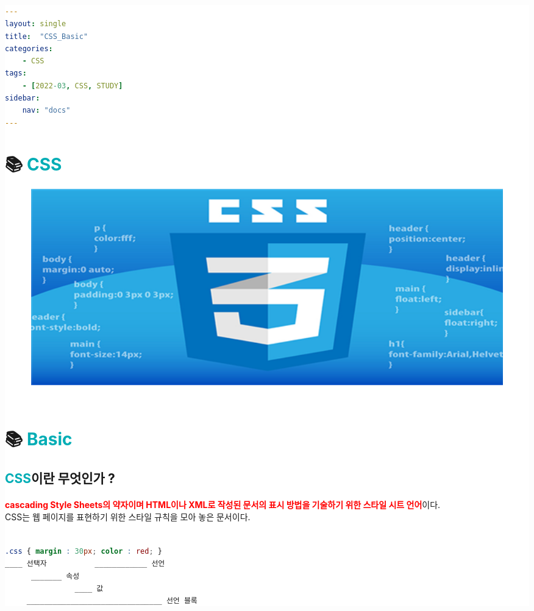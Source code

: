 ```yaml
---
layout: single
title:  "CSS_Basic"
categories: 
    - CSS
tags: 
    - [2022-03, CSS, STUDY]
sidebar:
    nav: "docs"
---
```


# 📚 <a style="color:#00adb5">CSS</a>

<center>
<img width="90%" src="./../../images/css.png">
</center>
<br>

# 📚 <a style="color:#00adb5">Basic</a>

## <a style="color:#00adb5">CSS</a>이란 무엇인가 ?
<a style="color:red"><b>cascading Style Sheets의 약자이며 HTML이나 XML로 작성된 문서의 표시 방법을 기술하기 위한 스타일 시트 언어</b></a>이다.<br>
CSS는 웹 페이지를 표현하기 위한 스타일 규칙을 모아 놓은 문서이다.<br>

```css

.css { margin : 30px; color : red; }
____ 선택자           ____________ 선언 
      _______ 속성 
                ____ 값 
     _______________________________ 선언 블록

```
